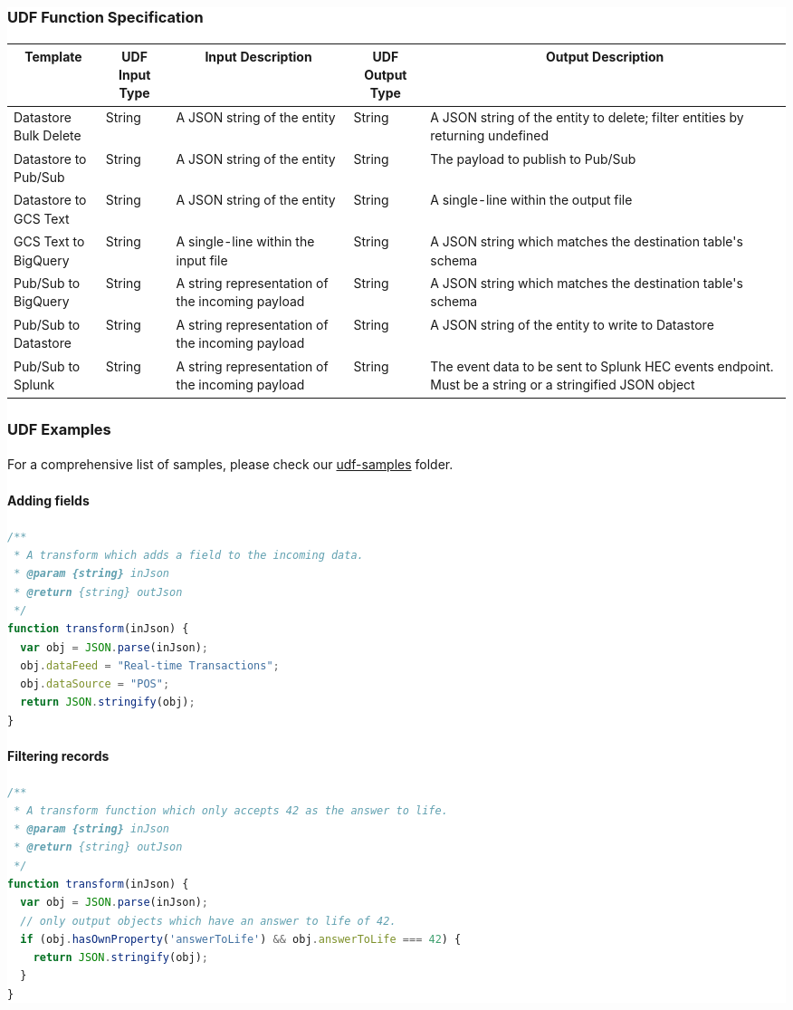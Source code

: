 ### UDF Function Specification

| Template              | UDF Input Type | Input Description                               | UDF Output Type | Output Description                                                                                     |
|-----------------------|----------------|-------------------------------------------------|-----------------|--------------------------------------------------------------------------------------------------------|
| Datastore Bulk Delete | String         | A JSON string of the entity                     | String          | A JSON string of the entity to delete; filter entities by returning undefined                          |
| Datastore to Pub/Sub  | String         | A JSON string of the entity                     | String          | The payload to publish to Pub/Sub                                                                      |
| Datastore to GCS Text | String         | A JSON string of the entity                     | String          | A single-line within the output file                                                                   |
| GCS Text to BigQuery  | String         | A single-line within the input file             | String          | A JSON string which matches the destination table's schema                                             |
| Pub/Sub to BigQuery   | String         | A string representation of the incoming payload | String          | A JSON string which matches the destination table's schema                                             |
| Pub/Sub to Datastore  | String         | A string representation of the incoming payload | String          | A JSON string of the entity to write to Datastore                                                      |
| Pub/Sub to Splunk     | String         | A string representation of the incoming payload | String          | The event data to be sent to Splunk HEC events endpoint. Must be a string or a stringified JSON object |

### UDF Examples

For a comprehensive list of samples, please check our [udf-samples](v2/common/src/main/resources/udf-samples) folder.

#### Adding fields

```js
/**
 * A transform which adds a field to the incoming data.
 * @param {string} inJson
 * @return {string} outJson
 */
function transform(inJson) {
  var obj = JSON.parse(inJson);
  obj.dataFeed = "Real-time Transactions";
  obj.dataSource = "POS";
  return JSON.stringify(obj);
}
```

#### Filtering records

```js
/**
 * A transform function which only accepts 42 as the answer to life.
 * @param {string} inJson
 * @return {string} outJson
 */
function transform(inJson) {
  var obj = JSON.parse(inJson);
  // only output objects which have an answer to life of 42.
  if (obj.hasOwnProperty('answerToLife') && obj.answerToLife === 42) {
    return JSON.stringify(obj);
  }
}
```
